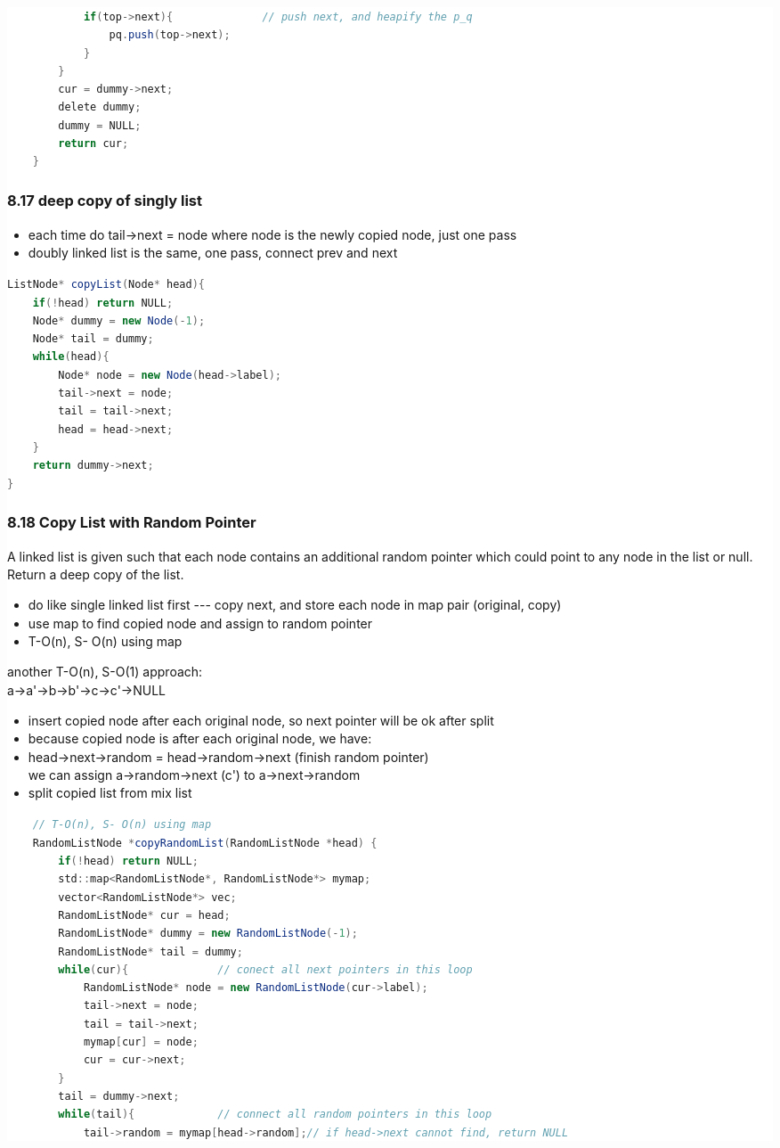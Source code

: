 ```cs
            if(top->next){              // push next, and heapify the p_q  
                pq.push(top->next);  
            }  
        }  
        cur = dummy->next;  
        delete dummy;  
        dummy = NULL;  
        return cur;  
    }  
```  
### 8.17 deep copy of singly list  
  
* each time do tail->next = node where node is the newly copied node, just one pass  
* doubly linked list is the same, one pass, connect prev and next  
```cs
ListNode* copyList(Node* head){  
    if(!head) return NULL;  
    Node* dummy = new Node(-1);  
    Node* tail = dummy;  
    while(head){  
        Node* node = new Node(head->label);  
        tail->next = node;  
        tail = tail->next;  
        head = head->next;  
    }  
    return dummy->next;  
}  
```

### 8.18 Copy List with Random Pointer  
A linked list is given such that each node contains an additional random pointer which could point to any node in the list or null.  
Return a deep copy of the list.  
  
* do like single linked list first --- copy next, and store each node in map pair (original, copy)  
* use map to find copied node and assign to random pointer  
* T-O(n), S- O(n) using map  
  
another T-O(n), S-O(1) approach:   
a->a'->b->b'->c->c'->NULL  
* insert copied node after each original node, so next pointer will be ok after split  
* because copied node is after each original node, we have:  
* head->next->random = head->random->next  (finish random pointer)   
   we can assign a->random->next (c') to a->next->random  
* split copied list from mix list  
```cs
    // T-O(n), S- O(n) using map  
    RandomListNode *copyRandomList(RandomListNode *head) {  
        if(!head) return NULL;  
        std::map<RandomListNode*, RandomListNode*> mymap;  
        vector<RandomListNode*> vec;  
        RandomListNode* cur = head;  
        RandomListNode* dummy = new RandomListNode(-1);  
        RandomListNode* tail = dummy;  
        while(cur){              // conect all next pointers in this loop  
            RandomListNode* node = new RandomListNode(cur->label);  
            tail->next = node;  
            tail = tail->next;  
            mymap[cur] = node;  
            cur = cur->next;  
        }  
        tail = dummy->next;  
        while(tail){             // connect all random pointers in this loop  
            tail->random = mymap[head->random];// if head->next cannot find, return NULL  
```